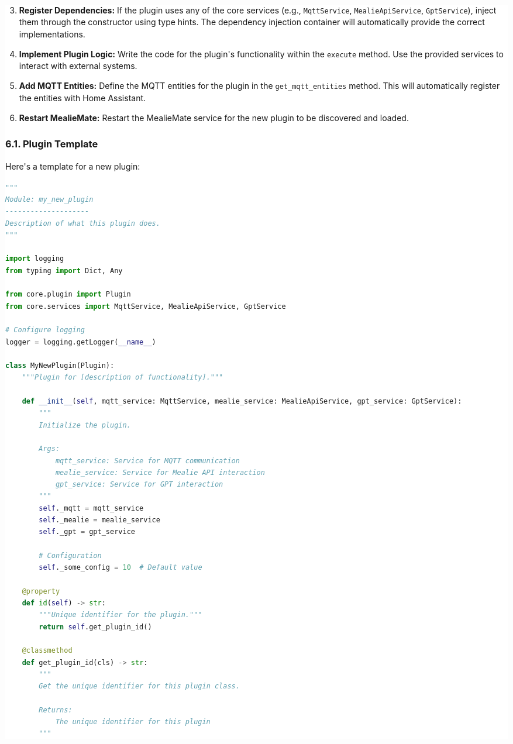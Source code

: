 3.  **Register Dependencies:** If the plugin uses any of the core services (e.g., `MqttService`, `MealieApiService`, `GptService`), inject them through the constructor using type hints. The dependency injection container will automatically provide the correct implementations.

4.  **Implement Plugin Logic:** Write the code for the plugin's functionality within the `execute` method. Use the provided services to interact with external systems.

5.  **Add MQTT Entities:** Define the MQTT entities for the plugin in the `get_mqtt_entities` method. This will automatically register the entities with Home Assistant.

6.  **Restart MealieMate:** Restart the MealieMate service for the new plugin to be discovered and loaded.

### 6.1. Plugin Template

Here's a template for a new plugin:

```python
"""
Module: my_new_plugin
--------------------
Description of what this plugin does.
"""

import logging
from typing import Dict, Any

from core.plugin import Plugin
from core.services import MqttService, MealieApiService, GptService

# Configure logging
logger = logging.getLogger(__name__)

class MyNewPlugin(Plugin):
    """Plugin for [description of functionality]."""
    
    def __init__(self, mqtt_service: MqttService, mealie_service: MealieApiService, gpt_service: GptService):
        """
        Initialize the plugin.
        
        Args:
            mqtt_service: Service for MQTT communication
            mealie_service: Service for Mealie API interaction
            gpt_service: Service for GPT interaction
        """
        self._mqtt = mqtt_service
        self._mealie = mealie_service
        self._gpt = gpt_service
        
        # Configuration
        self._some_config = 10  # Default value
    
    @property
    def id(self) -> str:
        """Unique identifier for the plugin."""
        return self.get_plugin_id()
    
    @classmethod
    def get_plugin_id(cls) -> str:
        """
        Get the unique identifier for this plugin class.
        
        Returns:
            The unique identifier for this plugin
        """
```